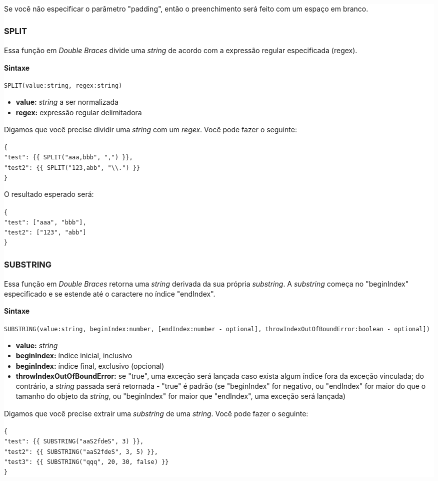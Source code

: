 Se você não especificar o parâmetro "padding", então o preenchimento será feito com um espaço em branco.

### SPLIT <a href="#h_6ef80ac1e3" id="h_6ef80ac1e3"></a>

Essa função em _Double Braces_ divide uma _string_ de acordo com a expressão regular especificada (regex).

**Sintaxe**

```
SPLIT(value:string, regex:string)
```

* **value:** _string_ a ser normalizada
* **regex:** expressão regular delimitadora

Digamos que você precise dividir uma _string_ com um _regex_. Você pode fazer o seguinte:

```
{
"test": {{ SPLIT("aaa,bbb", ",") }},
"test2": {{ SPLIT("123,abb", "\\.") }}
}
```

O resultado esperado será:

```
{
"test": ["aaa", "bbb"],
"test2": ["123", "abb"]
}
```

### SUBSTRING <a href="#substring" id="substring"></a>

Essa função em _Double Braces_ retorna uma _string_ derivada da sua própria _substring_. A _substring_ começa no "beginIndex" especificado e se estende até o caractere no índice "endIndex".

**Sintaxe**

```
SUBSTRING(value:string, beginIndex:number, [endIndex:number - optional], throwIndexOutOfBoundError:boolean - optional])
```

* **value:** _string_
* **beginIndex:** índice inicial, inclusivo
* **beginIndex:** índice final, exclusivo (opcional)
* **throwIndexOutOfBoundError:** se "true", uma exceção será lançada caso exista algum índice fora da exceção vinculada; do contrário, a _string_ passada será retornada - "true" é padrão (se "beginIndex" for negativo, ou "endIndex" for maior do que o tamanho do objeto da _string_, ou "beginIndex" for maior que "endIndex", uma exceção será lançada)

Digamos que você precise extrair uma _substring_ de uma _string_. Você pode fazer o seguinte:

```
{
"test": {{ SUBSTRING("aaS2fdeS", 3) }},
"test2": {{ SUBSTRING("aaS2fdeS", 3, 5) }},
"test3": {{ SUBSTRING("qqq", 20, 30, false) }}
}
```
